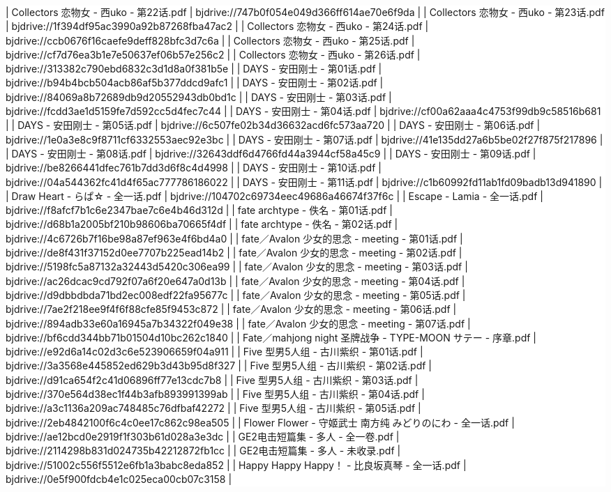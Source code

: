 | Collectors 恋物女 - 西uko - 第22话.pdf | bjdrive://747b0f054e049d366ff614ae70e6f9da |
| Collectors 恋物女 - 西uko - 第23话.pdf | bjdrive://1f394df95ac3990a92b87268fba47ac2 |
| Collectors 恋物女 - 西uko - 第24话.pdf | bjdrive://ccb0676f16caefe9deff828bfc3d7c6a |
| Collectors 恋物女 - 西uko - 第25话.pdf | bjdrive://cf7d76ea3b1e7e50637ef06b57e256c2 |
| Collectors 恋物女 - 西uko - 第26话.pdf | bjdrive://313382c790ebd6832c3d1d8a0f381b5e |
| DAYS - 安田刚士 - 第01话.pdf | bjdrive://b94b4bcb504acb86af5b377ddcd9afc1 |
| DAYS - 安田刚士 - 第02话.pdf | bjdrive://84069a8b72689db9d20552943db0bd1c |
| DAYS - 安田刚士 - 第03话.pdf | bjdrive://fcdd3ae1d5159fe7d592cc5d4fec7c44 |
| DAYS - 安田刚士 - 第04话.pdf | bjdrive://cf00a62aaa4c4753f99db9c58516b681 |
| DAYS - 安田刚士 - 第05话.pdf | bjdrive://6c507fe02b34d36632acd6fc573aa720 |
| DAYS - 安田刚士 - 第06话.pdf | bjdrive://1e0a3e8c9f8711cf6332553aec92e3bc |
| DAYS - 安田刚士 - 第07话.pdf | bjdrive://41e135dd27a6b5be02f27f875f217896 |
| DAYS - 安田刚士 - 第08话.pdf | bjdrive://32643ddf6d4766fd44a3944cf58a45c9 |
| DAYS - 安田刚士 - 第09话.pdf | bjdrive://be8266441dfec761b7dd3d6f8c4d4998 |
| DAYS - 安田刚士 - 第10话.pdf | bjdrive://04a544362fc41d4f65ac777786186022 |
| DAYS - 安田刚士 - 第11话.pdf | bjdrive://c1b60992fd11ab1fd09badb13d941890 |
| Draw Heart - らぱ☆ - 全一话.pdf | bjdrive://104702c69734eec49686a46674f37f6c |
| Escape - Lamia - 全一话.pdf | bjdrive://f8afcf7b1c6e2347bae7c6e4b46d312d |
| fate archtype - 佚名 - 第01话.pdf | bjdrive://d68b1a2005bf210b98606ba70665f4df |
| fate archtype - 佚名 - 第02话.pdf | bjdrive://4c6726b7f16be98a87ef963e4f6bd4a0 |
| fate／Avalon 少女的思念 - meeting - 第01话.pdf | bjdrive://de8f431f37152d0ee7707b225ead14b2 |
| fate／Avalon 少女的思念 - meeting - 第02话.pdf | bjdrive://5198fc5a87132a32443d5420c306ea99 |
| fate／Avalon 少女的思念 - meeting - 第03话.pdf | bjdrive://ac26dcac9cd792f07a6f20e647a0d13b |
| fate／Avalon 少女的思念 - meeting - 第04话.pdf | bjdrive://d9dbbdbda71bd2ec008edf22fa95677c |
| fate／Avalon 少女的思念 - meeting - 第05话.pdf | bjdrive://7ae2f218ee9f4f6f88cfe85f9453c872 |
| fate／Avalon 少女的思念 - meeting - 第06话.pdf | bjdrive://894adb33e60a16945a7b34322f049e38 |
| fate／Avalon 少女的思念 - meeting - 第07话.pdf | bjdrive://bf6cdd344bb71b01504d10bc262c1840 |
| Fate／mahjong night 圣牌战争 - TYPE-MOON サテー - 序章.pdf | bjdrive://e92d6a14c02d3c6e523906659f04a911 |
| Five 型男5人组 - 古川紫织 - 第01话.pdf | bjdrive://3a3568e445852ed629b3d43b95d8f327 |
| Five 型男5人组 - 古川紫织 - 第02话.pdf | bjdrive://d91ca654f2c41d06896ff77e13cdc7b8 |
| Five 型男5人组 - 古川紫织 - 第03话.pdf | bjdrive://370e564d38ec1f44b3afb893991399ab |
| Five 型男5人组 - 古川紫织 - 第04话.pdf | bjdrive://a3c1136a209ac748485c76dfbaf42272 |
| Five 型男5人组 - 古川紫织 - 第05话.pdf | bjdrive://2eb4842100f6c4c0ee17c862c98ea505 |
| Flower Flower - 守姬武士 南方纯 みどりのにわ - 全一话.pdf | bjdrive://ae12bcd0e2919f1f303b61d028a3e3dc |
| GE2电击短篇集 - 多人 - 全一卷.pdf | bjdrive://2114298b831d024735b42212872fb1cc |
| GE2电击短篇集 - 多人 - 未收录.pdf | bjdrive://51002c556f5512e6fb1a3babc8eda852 |
| Happy Happy Happy！ - 比良坂真琴 - 全一话.pdf | bjdrive://0e5f900fdcb4e1c025eca00cb07c3158 |